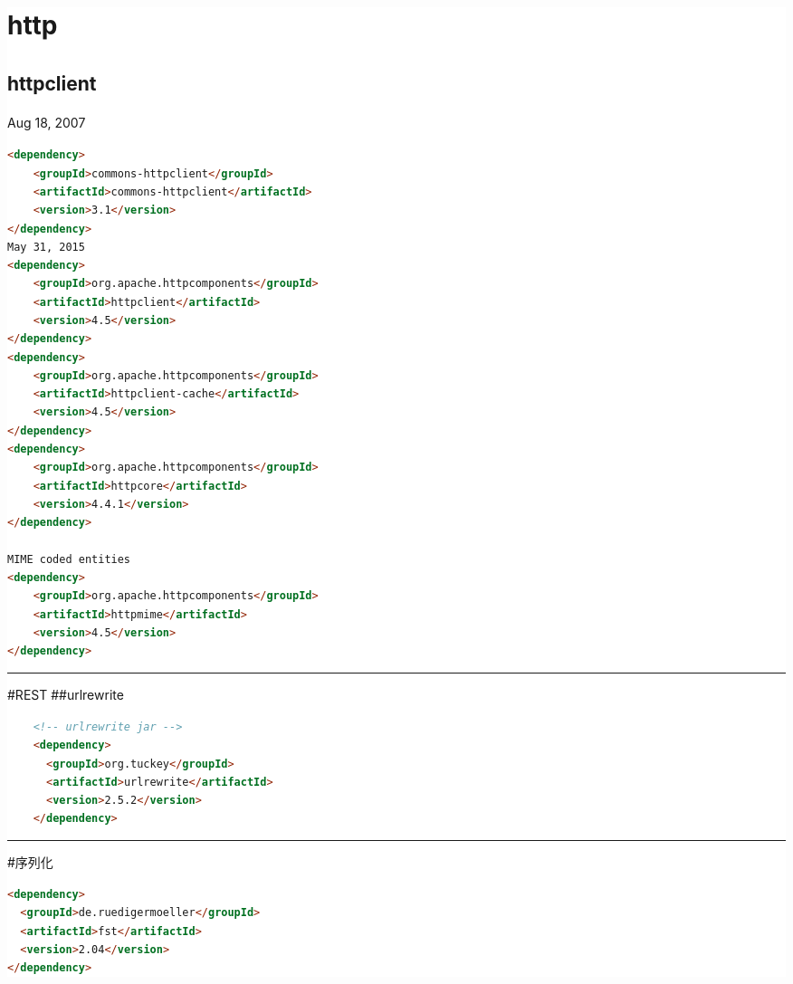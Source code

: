 # http
## httpclient 
Aug 18, 2007
```html
<dependency>
    <groupId>commons-httpclient</groupId>
    <artifactId>commons-httpclient</artifactId>
    <version>3.1</version>
</dependency>
May 31, 2015
<dependency>
    <groupId>org.apache.httpcomponents</groupId>
    <artifactId>httpclient</artifactId>
    <version>4.5</version>
</dependency>
<dependency>
    <groupId>org.apache.httpcomponents</groupId>
    <artifactId>httpclient-cache</artifactId>
    <version>4.5</version>
</dependency>
<dependency>
    <groupId>org.apache.httpcomponents</groupId>
    <artifactId>httpcore</artifactId>
    <version>4.4.1</version>
</dependency>

MIME coded entities
<dependency>
    <groupId>org.apache.httpcomponents</groupId>
    <artifactId>httpmime</artifactId>
    <version>4.5</version>
</dependency>
```

---
#REST
##urlrewrite
```html
    <!-- urlrewrite jar -->
    <dependency>
      <groupId>org.tuckey</groupId>
      <artifactId>urlrewrite</artifactId>
      <version>2.5.2</version>
    </dependency>
```


----
#序列化
```html
<dependency>
  <groupId>de.ruedigermoeller</groupId>
  <artifactId>fst</artifactId>
  <version>2.04</version>
</dependency>
```
